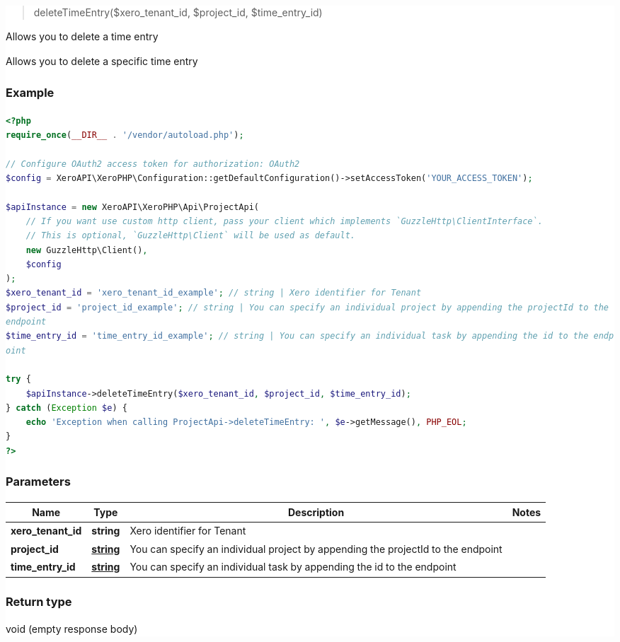 > deleteTimeEntry($xero_tenant_id, $project_id, $time_entry_id)

Allows you to delete a time entry

Allows you to delete a specific time entry

### Example

```php
<?php
require_once(__DIR__ . '/vendor/autoload.php');

// Configure OAuth2 access token for authorization: OAuth2
$config = XeroAPI\XeroPHP\Configuration::getDefaultConfiguration()->setAccessToken('YOUR_ACCESS_TOKEN');

$apiInstance = new XeroAPI\XeroPHP\Api\ProjectApi(
    // If you want use custom http client, pass your client which implements `GuzzleHttp\ClientInterface`.
    // This is optional, `GuzzleHttp\Client` will be used as default.
    new GuzzleHttp\Client(),
    $config
);
$xero_tenant_id = 'xero_tenant_id_example'; // string | Xero identifier for Tenant
$project_id = 'project_id_example'; // string | You can specify an individual project by appending the projectId to the endpoint
$time_entry_id = 'time_entry_id_example'; // string | You can specify an individual task by appending the id to the endpoint

try {
    $apiInstance->deleteTimeEntry($xero_tenant_id, $project_id, $time_entry_id);
} catch (Exception $e) {
    echo 'Exception when calling ProjectApi->deleteTimeEntry: ', $e->getMessage(), PHP_EOL;
}
?>
```

### Parameters

 Name               | Type                       | Description                                                                      | Notes 
--------------------|----------------------------|----------------------------------------------------------------------------------|-------
 **xero_tenant_id** | **string**                 | Xero identifier for Tenant                                                       |
 **project_id**     | [**string**](../Model/.md) | You can specify an individual project by appending the projectId to the endpoint |
 **time_entry_id**  | [**string**](../Model/.md) | You can specify an individual task by appending the id to the endpoint           |

### Return type

void (empty response body)
